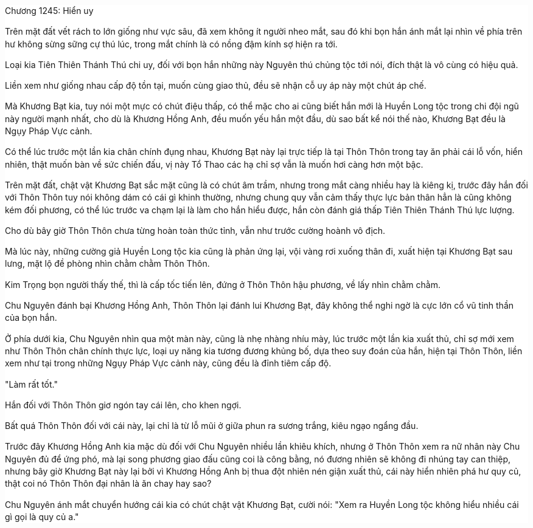 




Chương 1245: Hiển uy


Trên mặt đất vết rách to lớn giống như vực sâu, đã xem không ít người nheo mắt, sau đó khi bọn hắn ánh mắt lại nhìn về phía trên hư không sừng sững cự thú lúc, trong mắt chính là có nồng đậm kính sợ hiện ra tới.

Loại kia Tiên Thiên Thánh Thú chi uy, đối với bọn hắn những này Nguyên thú chủng tộc tới nói, đích thật là vô cùng có hiệu quả.

Liền xem như giống nhau cấp độ tồn tại, muốn cùng giao thủ, đều sẽ nhận cỗ uy áp này một chút áp chế.

Mà Khương Bạt kia, tuy nói một mực có chút điệu thấp, có thể mặc cho ai cũng biết hắn mới là Huyền Long tộc trong chi đội ngũ này người mạnh nhất, cho dù là Khương Hồng Anh, đều muốn yếu hắn một đầu, dù sao bất kể nói thế nào, Khương Bạt đều là Ngụy Pháp Vực cảnh.

Có thể lúc trước một lần kia chân chính đụng nhau, Khương Bạt này lại trực tiếp là tại Thôn Thôn trong tay ăn phải cái lỗ vốn, hiển nhiên, thật muốn bàn về sức chiến đấu, vị này Tổ Thao các hạ chỉ sợ vẫn là muốn hơi càng hơn một bậc.

Trên mặt đất, chật vật Khương Bạt sắc mặt cũng là có chút âm trầm, nhưng trong mắt càng nhiều hay là kiêng kị, trước đây hắn đối với Thôn Thôn tuy nói không dám có cái gì khinh thường, nhưng chung quy vẫn cảm thấy thực lực bản thân hẳn là cũng không kém đối phương, có thể lúc trước va chạm lại là làm cho hắn hiểu được, hắn còn đánh giá thấp Tiên Thiên Thánh Thú lực lượng.

Cho dù bây giờ Thôn Thôn chưa từng hoàn toàn thức tỉnh, vẫn như trước cường hoành vô địch.

Mà lúc này, những cường giả Huyền Long tộc kia cũng là phản ứng lại, vội vàng rơi xuống thân đi, xuất hiện tại Khương Bạt sau lưng, mặt lộ đề phòng nhìn chằm chằm Thôn Thôn.

Kim Trọng bọn người thấy thế, thì là cấp tốc tiến lên, đứng ở Thôn Thôn hậu phương, về lấy nhìn chằm chằm.

Chu Nguyên đánh bại Khương Hồng Anh, Thôn Thôn lại đánh lui Khương Bạt, đây không thể nghi ngờ là cực lớn cổ vũ tinh thần của bọn hắn.

Ở phía dưới kia, Chu Nguyên nhìn qua một màn này, cũng là nhẹ nhàng nhíu mày, lúc trước một lần kia xuất thủ, chỉ sợ mới xem như Thôn Thôn chân chính thực lực, loại uy năng kia tương đương khủng bố, dựa theo suy đoán của hắn, hiện tại Thôn Thôn, liền xem như tại trong những Ngụy Pháp Vực cảnh này, cũng đều là đỉnh tiêm cấp độ.

"Làm rất tốt."

Hắn đối với Thôn Thôn giơ ngón tay cái lên, cho khen ngợi.

Bất quá Thôn Thôn đối với cái này, lại chỉ là từ lỗ mũi ở giữa phun ra sương trắng, kiêu ngạo ngẩng đầu.

Trước đây Khương Hồng Anh kia mặc dù đối với Chu Nguyên nhiều lần khiêu khích, nhưng ở Thôn Thôn xem ra nữ nhân này Chu Nguyên đủ để ứng phó, mà lại song phương giao đấu cũng coi là công bằng, nó đương nhiên sẽ không đi nhúng tay can thiệp, nhưng bây giờ Khương Bạt này lại bởi vì Khương Hồng Anh bị thua đột nhiên nén giận xuất thủ, cái này hiển nhiên phá hư quy củ, thật coi nó Thôn Thôn đại nhân là ăn chay hay sao?

Chu Nguyên ánh mắt chuyển hướng cái kia có chút chật vật Khương Bạt, cười nói: "Xem ra Huyền Long tộc không hiểu nhiều cái gì gọi là quy củ a."
